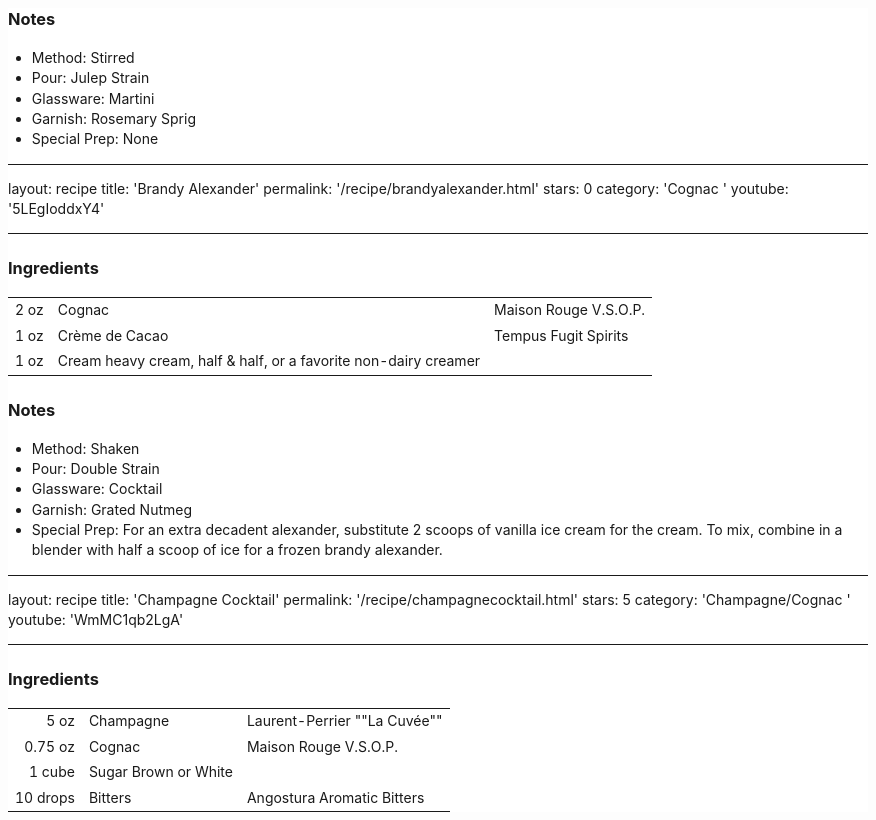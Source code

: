 ### Notes

- Method: Stirred
- Pour: Julep Strain
- Glassware: Martini
- Garnish: Rosemary Sprig
- Special Prep: None

---

layout: recipe
title: 'Brandy Alexander'
permalink: '/recipe/brandyalexander.html'
stars: 0
category: 'Cognac '
youtube: '5LEgIoddxY4'

---

### Ingredients

|      |                                                                 |                       |
| ---: | --------------------------------------------------------------- | --------------------- |
| 2 oz | Cognac                                                          | Maison Rouge V.S.O.P. |
| 1 oz | Crème de Cacao                                                  | Tempus Fugit Spirits  |
| 1 oz | Cream heavy cream, half & half, or a favorite non-dairy creamer |

### Notes

- Method: Shaken
- Pour: Double Strain
- Glassware: Cocktail
- Garnish: Grated Nutmeg
- Special Prep: For an extra decadent alexander, substitute 2 scoops of vanilla ice cream for the cream. To mix, combine in a blender with half a scoop of ice for a frozen brandy alexander.

---

layout: recipe
title: 'Champagne Cocktail'
permalink: '/recipe/champagnecocktail.html'
stars: 5
category: 'Champagne/Cognac '
youtube: 'WmMC1qb2LgA'

---

### Ingredients

|          |                      |                              |
| -------: | -------------------- | ---------------------------- |
|     5 oz | Champagne            | Laurent-Perrier ""La Cuvée"" |
|  0.75 oz | Cognac               | Maison Rouge V.S.O.P.        |
|   1 cube | Sugar Brown or White |
| 10 drops | Bitters              | Angostura Aromatic Bitters   |
